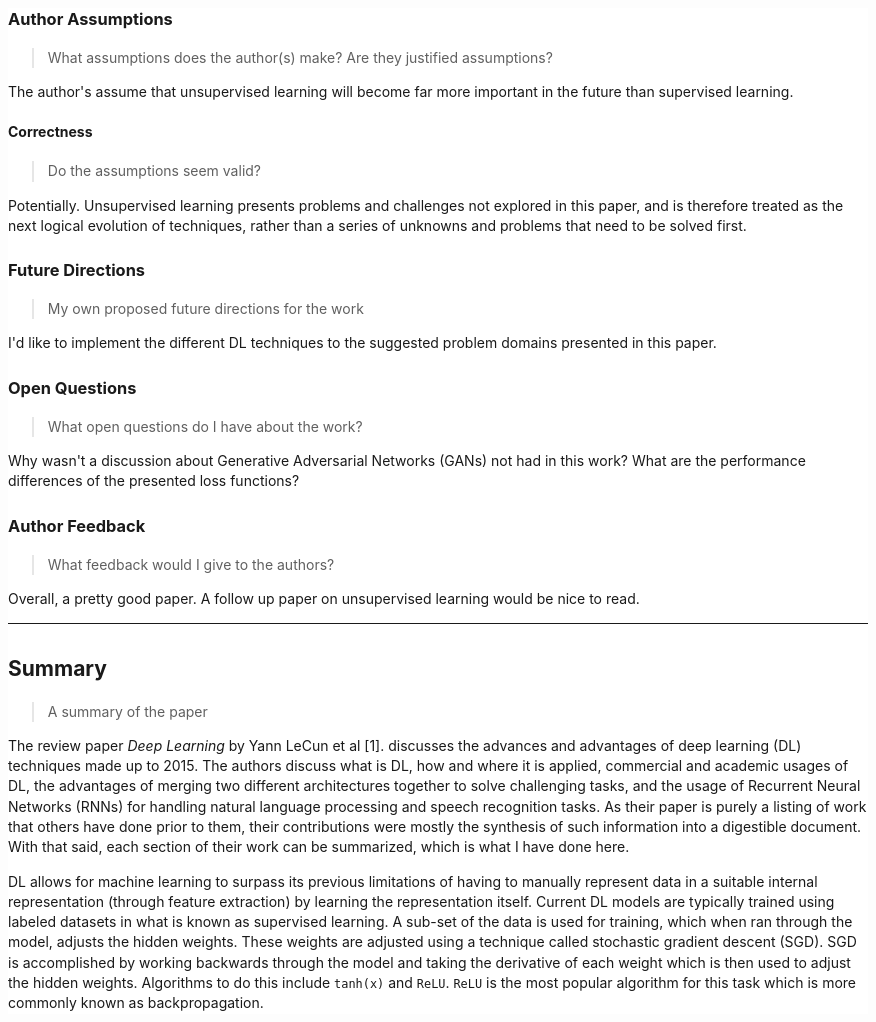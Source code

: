 ### Author Assumptions

> What assumptions does the author(s) make? Are they justified assumptions?

The author's assume that unsupervised learning will become far more important in
the future than supervised learning.

#### Correctness

> Do the assumptions seem valid?

Potentially. Unsupervised learning presents problems and challenges not explored
in this paper, and is therefore treated as the next logical evolution of
techniques, rather than a series of unknowns and problems that need to be solved
first.

### Future Directions

> My own proposed future directions for the work

I'd like to implement the different DL techniques to the suggested problem
domains presented in this paper.

### Open Questions

> What open questions do I have about the work?

Why wasn't a discussion about Generative Adversarial Networks (GANs) not had in
this work? What are the performance differences of the presented loss functions?

### Author Feedback

> What feedback would I give to the authors?

Overall, a pretty good paper. A follow up paper on unsupervised learning would
be nice to read.

______________________________________________________________________

## Summary

> A summary of the paper

The review paper *Deep Learning* by Yann LeCun et al \[1\]. discusses the
advances and advantages of deep learning (DL) techniques made up to 2015. The
authors discuss what is DL, how and where it is applied, commercial and academic
usages of DL, the advantages of merging two different architectures together to
solve challenging tasks, and the usage of Recurrent Neural Networks (RNNs) for
handling natural language processing and speech recognition tasks. As their
paper is purely a listing of work that others have done prior to them, their
contributions were mostly the synthesis of such information into a digestible
document. With that said, each section of their work can be summarized, which is
what I have done here.

DL allows for machine learning to surpass its previous limitations of having to
manually represent data in a suitable internal representation (through feature
extraction) by learning the representation itself. Current DL models are
typically trained using labeled datasets in what is known as supervised
learning. A sub-set of the data is used for training, which when ran through the
model, adjusts the hidden weights. These weights are adjusted using a technique
called stochastic gradient descent (SGD). SGD is accomplished by working
backwards through the model and taking the derivative of each weight which is
then used to adjust the hidden weights. Algorithms to do this include `tanh(x)`
and `ReLU`. `ReLU` is the most popular algorithm for this task which is more
commonly known as backpropagation.
